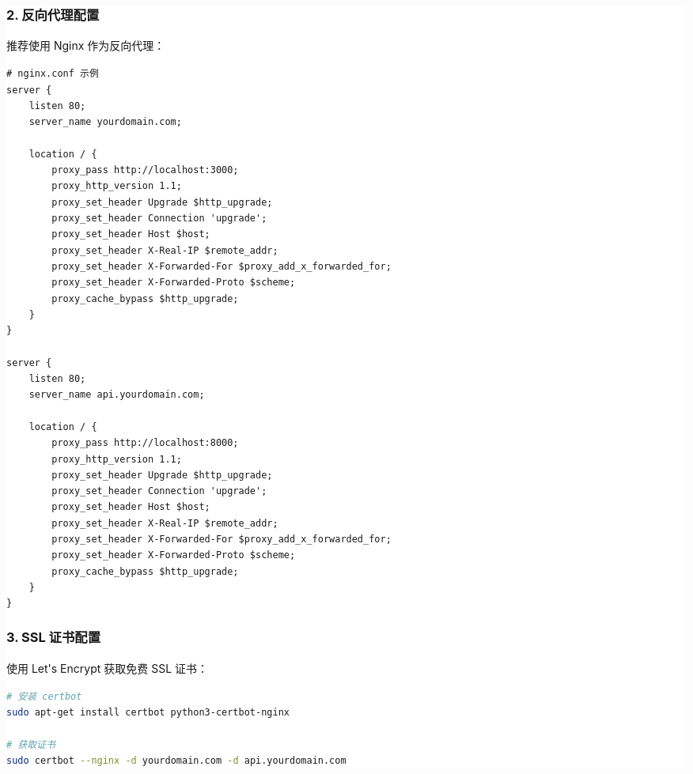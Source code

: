 ### 2. 反向代理配置

推荐使用 Nginx 作为反向代理：

```nginx
# nginx.conf 示例
server {
    listen 80;
    server_name yourdomain.com;
    
    location / {
        proxy_pass http://localhost:3000;
        proxy_http_version 1.1;
        proxy_set_header Upgrade $http_upgrade;
        proxy_set_header Connection 'upgrade';
        proxy_set_header Host $host;
        proxy_set_header X-Real-IP $remote_addr;
        proxy_set_header X-Forwarded-For $proxy_add_x_forwarded_for;
        proxy_set_header X-Forwarded-Proto $scheme;
        proxy_cache_bypass $http_upgrade;
    }
}

server {
    listen 80;
    server_name api.yourdomain.com;
    
    location / {
        proxy_pass http://localhost:8000;
        proxy_http_version 1.1;
        proxy_set_header Upgrade $http_upgrade;
        proxy_set_header Connection 'upgrade';
        proxy_set_header Host $host;
        proxy_set_header X-Real-IP $remote_addr;
        proxy_set_header X-Forwarded-For $proxy_add_x_forwarded_for;
        proxy_set_header X-Forwarded-Proto $scheme;
        proxy_cache_bypass $http_upgrade;
    }
}
```

### 3. SSL 证书配置

使用 Let's Encrypt 获取免费 SSL 证书：

```bash
# 安装 certbot
sudo apt-get install certbot python3-certbot-nginx

# 获取证书
sudo certbot --nginx -d yourdomain.com -d api.yourdomain.com
```
